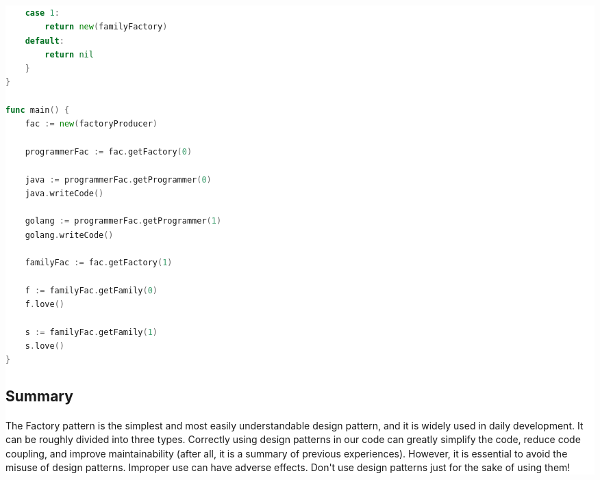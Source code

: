 ```go
	case 1:
		return new(familyFactory)
	default:
		return nil
	}
}

func main() {
	fac := new(factoryProducer)

	programmerFac := fac.getFactory(0)

	java := programmerFac.getProgrammer(0)
	java.writeCode()

	golang := programmerFac.getProgrammer(1)
	golang.writeCode()

	familyFac := fac.getFactory(1)

	f := familyFac.getFamily(0)
	f.love()

	s := familyFac.getFamily(1)
	s.love()
}
```

## Summary

The Factory pattern is the simplest and most easily understandable design pattern, and it is widely used in daily development. It can be roughly divided into three types. Correctly using design patterns in our code can greatly simplify the code, reduce code coupling, and improve maintainability (after all, it is a summary of previous experiences). However, it is essential to avoid the misuse of design patterns. Improper use can have adverse effects. Don't use design patterns just for the sake of using them!






